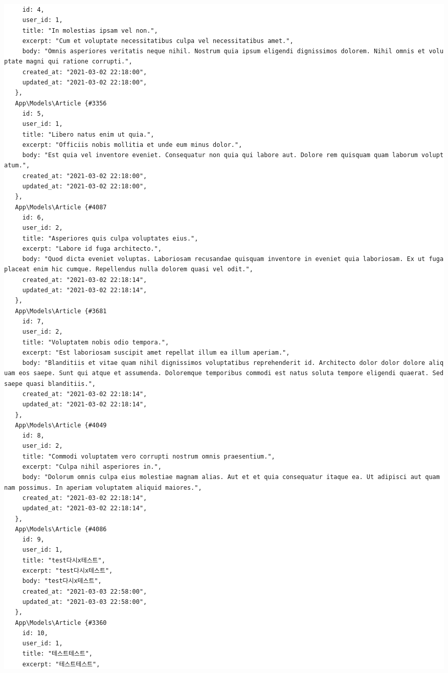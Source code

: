          id: 4,
         user_id: 1,
         title: "In molestias ipsam vel non.",
         excerpt: "Cum et voluptate necessitatibus culpa vel necessitatibus amet.",
         body: "Omnis asperiores veritatis neque nihil. Nostrum quia ipsum eligendi dignissimos dolorem. Nihil omnis et voluptate magni qui ratione corrupti.",
         created_at: "2021-03-02 22:18:00",
         updated_at: "2021-03-02 22:18:00",
       },
       App\Models\Article {#3356
         id: 5,
         user_id: 1,
         title: "Libero natus enim ut quia.",
         excerpt: "Officiis nobis mollitia et unde eum minus dolor.",
         body: "Est quia vel inventore eveniet. Consequatur non quia qui labore aut. Dolore rem quisquam quam laborum voluptatum.",
         created_at: "2021-03-02 22:18:00",
         updated_at: "2021-03-02 22:18:00",
       },
       App\Models\Article {#4087
         id: 6,
         user_id: 2,
         title: "Asperiores quis culpa voluptates eius.",
         excerpt: "Labore id fuga architecto.",
         body: "Quod dicta eveniet voluptas. Laboriosam recusandae quisquam inventore in eveniet quia laboriosam. Ex ut fuga placeat enim hic cumque. Repellendus nulla dolorem quasi vel odit.",
         created_at: "2021-03-02 22:18:14",
         updated_at: "2021-03-02 22:18:14",
       },
       App\Models\Article {#3681
         id: 7,
         user_id: 2,
         title: "Voluptatem nobis odio tempora.",
         excerpt: "Est laboriosam suscipit amet repellat illum ea illum aperiam.",
         body: "Blanditiis et vitae quam nihil dignissimos voluptatibus reprehenderit id. Architecto dolor dolor dolore aliquam eos saepe. Sunt qui atque et assumenda. Doloremque temporibus commodi est natus soluta tempore eligendi quaerat. Sed saepe quasi blanditiis.",
         created_at: "2021-03-02 22:18:14",
         updated_at: "2021-03-02 22:18:14",
       },
       App\Models\Article {#4049
         id: 8,
         user_id: 2,
         title: "Commodi voluptatem vero corrupti nostrum omnis praesentium.",
         excerpt: "Culpa nihil asperiores in.",
         body: "Dolorum omnis culpa eius molestiae magnam alias. Aut et et quia consequatur itaque ea. Ut adipisci aut quam nam possimus. In aperiam voluptatem aliquid maiores.",
         created_at: "2021-03-02 22:18:14",
         updated_at: "2021-03-02 22:18:14",
       },
       App\Models\Article {#4086
         id: 9,
         user_id: 1,
         title: "test다시x테스트",
         excerpt: "test다시x테스트",
         body: "test다시x테스트",
         created_at: "2021-03-03 22:58:00",
         updated_at: "2021-03-03 22:58:00",
       },
       App\Models\Article {#3360
         id: 10,
         user_id: 1,
         title: "테스트테스트",
         excerpt: "테스트테스트",